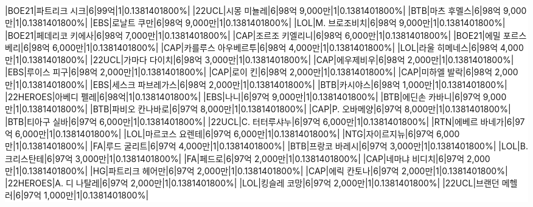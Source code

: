 |BOE21|파트리크 시크|6|99억|1|0.1381401800%|
|22UCL|시몽 미뇰레|6|98억 9,000만|1|0.1381401800%|
|BTB|마츠 후멜스|6|98억 9,000만|1|0.1381401800%|
|EBS|로날트 쿠만|6|98억 9,000만|1|0.1381401800%|
|LOL|M. 브로조비치|6|98억 9,000만|1|0.1381401800%|
|BOE21|페데리코 키에사|6|98억 7,000만|1|0.1381401800%|
|CAP|조르조 키엘리니|6|98억 6,000만|1|0.1381401800%|
|BOE21|에밀 포르스베리|6|98억 6,000만|1|0.1381401800%|
|CAP|카를루스 아우베르투|6|98억 4,000만|1|0.1381401800%|
|LOL|라울 히메네스|6|98억 4,000만|1|0.1381401800%|
|22UCL|가마다 다이치|6|98억 3,000만|1|0.1381401800%|
|CAP|에우제비우|6|98억 2,000만|1|0.1381401800%|
|EBS|루이스 피구|6|98억 2,000만|1|0.1381401800%|
|CAP|로이 킨|6|98억 2,000만|1|0.1381401800%|
|CAP|미하엘 발락|6|98억 2,000만|1|0.1381401800%|
|EBS|세스크 파브레가스|6|98억 2,000만|1|0.1381401800%|
|BTB|카시야스|6|98억 1,000만|1|0.1381401800%|
|22HEROES|아베디 펠레|6|98억|1|0.1381401800%|
|EBS|나니|6|97억 9,000만|1|0.1381401800%|
|BTB|에딘손 카바니|6|97억 9,000만|1|0.1381401800%|
|BTB|파비오 칸나바로|6|97억 8,000만|1|0.1381401800%|
|CAP|P. 오바메양|6|97억 8,000만|1|0.1381401800%|
|BTB|티아구 실바|6|97억 6,000만|1|0.1381401800%|
|22UCL|C. 터터루샤누|6|97억 6,000만|1|0.1381401800%|
|RTN|에베르 바네가|6|97억 6,000만|1|0.1381401800%|
|LOL|마르코스 요렌테|6|97억 6,000만|1|0.1381401800%|
|NTG|자이르지뉴|6|97억 6,000만|1|0.1381401800%|
|FA|루드 굴리트|6|97억 4,000만|1|0.1381401800%|
|BTB|프랑코 바레시|6|97억 3,000만|1|0.1381401800%|
|LOL|B. 크리스탄테|6|97억 3,000만|1|0.1381401800%|
|FA|페드로|6|97억 2,000만|1|0.1381401800%|
|CAP|네마냐 비디치|6|97억 2,000만|1|0.1381401800%|
|HG|파트리크 헤어만|6|97억 2,000만|1|0.1381401800%|
|CAP|에릭 칸토나|6|97억 2,000만|1|0.1381401800%|
|22HEROES|A. 디 나탈레|6|97억 2,000만|1|0.1381401800%|
|LOL|킹슬레 코망|6|97억 2,000만|1|0.1381401800%|
|22UCL|브랜던 메헬러|6|97억 1,000만|1|0.1381401800%|